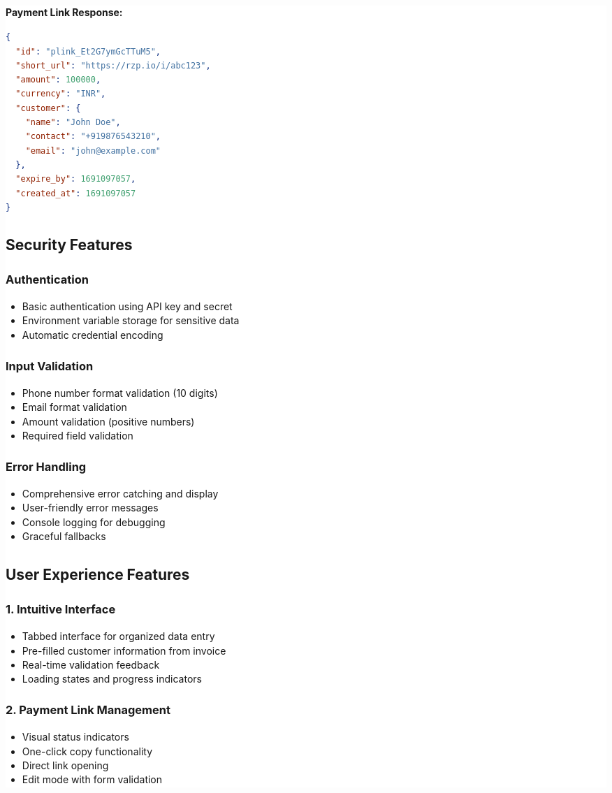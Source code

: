 **Payment Link Response:**
```json
{
  "id": "plink_Et2G7ymGcTTuM5",
  "short_url": "https://rzp.io/i/abc123",
  "amount": 100000,
  "currency": "INR",
  "customer": {
    "name": "John Doe",
    "contact": "+919876543210",
    "email": "john@example.com"
  },
  "expire_by": 1691097057,
  "created_at": 1691097057
}
```

## Security Features

### Authentication
- Basic authentication using API key and secret
- Environment variable storage for sensitive data
- Automatic credential encoding

### Input Validation
- Phone number format validation (10 digits)
- Email format validation
- Amount validation (positive numbers)
- Required field validation

### Error Handling
- Comprehensive error catching and display
- User-friendly error messages
- Console logging for debugging
- Graceful fallbacks

## User Experience Features

### 1. Intuitive Interface
- Tabbed interface for organized data entry
- Pre-filled customer information from invoice
- Real-time validation feedback
- Loading states and progress indicators

### 2. Payment Link Management
- Visual status indicators
- One-click copy functionality
- Direct link opening
- Edit mode with form validation
